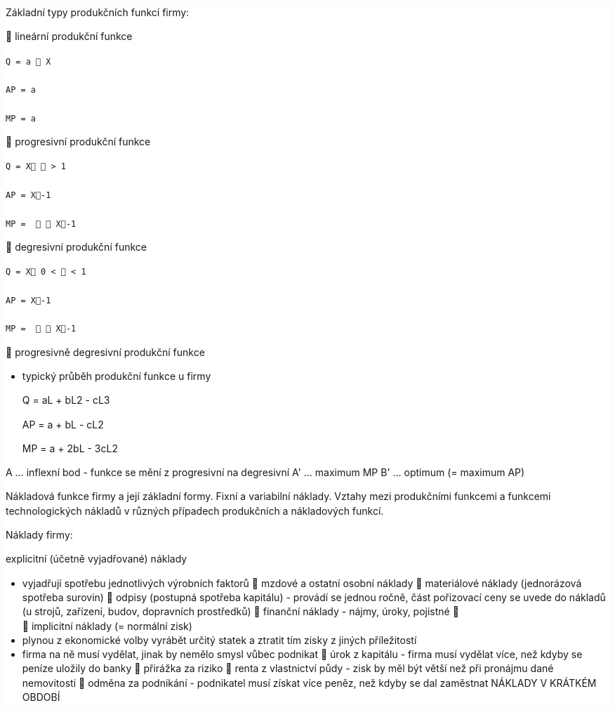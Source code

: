 









Základní typy produkčních funkcí firmy:


	lineární produkční funkce

	Q = a  X

	AP = a

	MP = a




	progresivní produkční funkce

	Q = X  > 1

	AP = X-1

	MP =    X-1




	degresivní produkční funkce

	Q = X 0 <  < 1

	AP = X-1

	MP =    X-1




	progresivně degresivní produkční funkce
-	typický průběh produkční funkce u firmy

	Q = aL + bL2 - cL3

	AP = a + bL - cL2

	MP = a + 2bL - 3cL2



A … inflexní bod - funkce se mění z progresivní na degresivní
A' … maximum MP  B' … optimum (= maximum AP)
 
 Nákladová funkce firmy a její základní formy. Fixní a variabilní náklady. Vztahy mezi produkčními funkcemi a funkcemi technologických nákladů v různých případech produkčních a nákladových funkcí.

Náklady firmy:

explicitní (účetně vyjadřované) náklady
-	vyjadřují spotřebu jednotlivých výrobních faktorů
	mzdové a ostatní osobní náklady
	materiálové náklady (jednorázová spotřeba surovin)
	odpisy (postupná spotřeba kapitálu) - provádí se jednou ročně, část pořizovací ceny se uvede do nákladů (u strojů, zařízení, budov, dopravních prostředků)
	finanční náklady - nájmy, úroky, pojistné
	
	implicitní náklady (= normální zisk)
-	plynou z ekonomické volby vyrábět určitý statek a ztratit tím zisky z jiných příležitostí
-	firma na ně musí vydělat, jinak by nemělo smysl vůbec podnikat
	úrok z kapitálu - firma musí vydělat více, než kdyby se peníze uložily do banky
	přirážka za riziko
	renta z vlastnictví půdy - zisk by měl být větší než při pronájmu dané nemovitosti
	odměna za podnikání - podnikatel musí získat více peněz, než kdyby se dal zaměstnat
NÁKLADY V KRÁTKÉM OBDOBÍ
